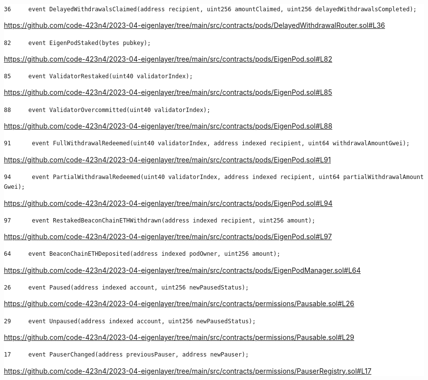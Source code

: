 
```solidity
36     event DelayedWithdrawalsClaimed(address recipient, uint256 amountClaimed, uint256 delayedWithdrawalsCompleted);
```
https://github.com/code-423n4/2023-04-eigenlayer/tree/main/src/contracts/pods/DelayedWithdrawalRouter.sol#L36

```solidity
82     event EigenPodStaked(bytes pubkey);
```
https://github.com/code-423n4/2023-04-eigenlayer/tree/main/src/contracts/pods/EigenPod.sol#L82

```solidity
85     event ValidatorRestaked(uint40 validatorIndex);
```
https://github.com/code-423n4/2023-04-eigenlayer/tree/main/src/contracts/pods/EigenPod.sol#L85

```solidity
88     event ValidatorOvercommitted(uint40 validatorIndex);
```
https://github.com/code-423n4/2023-04-eigenlayer/tree/main/src/contracts/pods/EigenPod.sol#L88

```solidity
91      event FullWithdrawalRedeemed(uint40 validatorIndex, address indexed recipient, uint64 withdrawalAmountGwei);
```
https://github.com/code-423n4/2023-04-eigenlayer/tree/main/src/contracts/pods/EigenPod.sol#L91

```solidity
94      event PartialWithdrawalRedeemed(uint40 validatorIndex, address indexed recipient, uint64 partialWithdrawalAmountGwei);
```
https://github.com/code-423n4/2023-04-eigenlayer/tree/main/src/contracts/pods/EigenPod.sol#L94

```solidity
97      event RestakedBeaconChainETHWithdrawn(address indexed recipient, uint256 amount);
```
https://github.com/code-423n4/2023-04-eigenlayer/tree/main/src/contracts/pods/EigenPod.sol#L97

```solidity
64     event BeaconChainETHDeposited(address indexed podOwner, uint256 amount);
```
https://github.com/code-423n4/2023-04-eigenlayer/tree/main/src/contracts/pods/EigenPodManager.sol#L64

```solidity
26     event Paused(address indexed account, uint256 newPausedStatus);
```
https://github.com/code-423n4/2023-04-eigenlayer/tree/main/src/contracts/permissions/Pausable.sol#L26

```solidity
29     event Unpaused(address indexed account, uint256 newPausedStatus);
```
https://github.com/code-423n4/2023-04-eigenlayer/tree/main/src/contracts/permissions/Pausable.sol#L29

```solidity
17     event PauserChanged(address previousPauser, address newPauser);
```
https://github.com/code-423n4/2023-04-eigenlayer/tree/main/src/contracts/permissions/PauserRegistry.sol#L17
